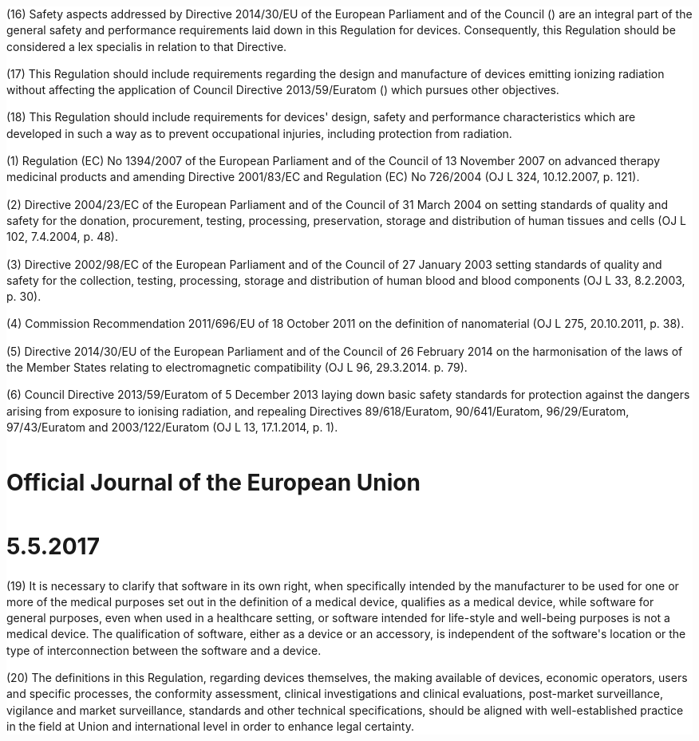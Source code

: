 (16) Safety aspects addressed by Directive 2014/30/EU of the European Parliament and of the Council () are an integral part of the general safety and performance requirements laid down in this Regulation for devices. Consequently, this Regulation should be considered a lex specialis in relation to that Directive.

(17) This Regulation should include requirements regarding the design and manufacture of devices emitting ionizing radiation without affecting the application of Council Directive 2013/59/Euratom () which pursues other objectives.

(18) This Regulation should include requirements for devices' design, safety and performance characteristics which are developed in such a way as to prevent occupational injuries, including protection from radiation.

(1) Regulation (EC) No 1394/2007 of the European Parliament and of the Council of 13 November 2007 on advanced therapy medicinal products and amending Directive 2001/83/EC and Regulation (EC) No 726/2004 (OJ L 324, 10.12.2007, p. 121).

(2) Directive 2004/23/EC of the European Parliament and of the Council of 31 March 2004 on setting standards of quality and safety for the donation, procurement, testing, processing, preservation, storage and distribution of human tissues and cells (OJ L 102, 7.4.2004, p. 48).

(3) Directive 2002/98/EC of the European Parliament and of the Council of 27 January 2003 setting standards of quality and safety for the collection, testing, processing, storage and distribution of human blood and blood components (OJ L 33, 8.2.2003, p. 30).

(4) Commission Recommendation 2011/696/EU of 18 October 2011 on the definition of nanomaterial (OJ L 275, 20.10.2011, p. 38).

(5) Directive 2014/30/EU of the European Parliament and of the Council of 26 February 2014 on the harmonisation of the laws of the Member States relating to electromagnetic compatibility (OJ L 96, 29.3.2014. p. 79).

(6) Council Directive 2013/59/Euratom of 5 December 2013 laying down basic safety standards for protection against the dangers arising from exposure to ionising radiation, and repealing Directives 89/618/Euratom, 90/641/Euratom, 96/29/Euratom, 97/43/Euratom and 2003/122/Euratom (OJ L 13, 17.1.2014, p. 1).
# Official Journal of the European Union

# 5.5.2017

(19) It is necessary to clarify that software in its own right, when specifically intended by the manufacturer to be used for one or more of the medical purposes set out in the definition of a medical device, qualifies as a medical device, while software for general purposes, even when used in a healthcare setting, or software intended for life-style and well-being purposes is not a medical device. The qualification of software, either as a device or an accessory, is independent of the software's location or the type of interconnection between the software and a device.

(20) The definitions in this Regulation, regarding devices themselves, the making available of devices, economic operators, users and specific processes, the conformity assessment, clinical investigations and clinical evaluations, post-market surveillance, vigilance and market surveillance, standards and other technical specifications, should be aligned with well-established practice in the field at Union and international level in order to enhance legal certainty.
